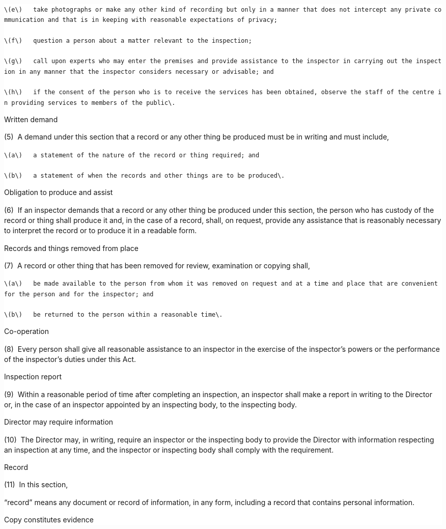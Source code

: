	\(e\)	take photographs or make any other kind of recording but only in a manner that does not intercept any private communication and that is in keeping with reasonable expectations of privacy;

	\(f\)	question a person about a matter relevant to the inspection;

	\(g\)	call upon experts who may enter the premises and provide assistance to the inspector in carrying out the inspection in any manner that the inspector considers necessary or advisable; and

	\(h\)	if the consent of the person who is to receive the services has been obtained, observe the staff of the centre in providing services to members of the public\.

Written demand

\(5\)  A demand under this section that a record or any other thing be produced must be in writing and must include,

	\(a\)	a statement of the nature of the record or thing required; and

	\(b\)	a statement of when the records and other things are to be produced\.

Obligation to produce and assist

\(6\)  If an inspector demands that a record or any other thing be produced under this section, the person who has custody of the record or thing shall produce it and, in the case of a record, shall, on request, provide any assistance that is reasonably necessary to interpret the record or to produce it in a readable form\.

Records and things removed from place

\(7\)  A record or other thing that has been removed for review, examination or copying shall,

	\(a\)	be made available to the person from whom it was removed on request and at a time and place that are convenient for the person and for the inspector; and

	\(b\)	be returned to the person within a reasonable time\.

Co\-operation

\(8\)  Every person shall give all reasonable assistance to an inspector in the exercise of the inspector’s powers or the performance of the inspector’s duties under this Act\.

Inspection report

\(9\)  Within a reasonable period of time after completing an inspection, an inspector shall make a report in writing to the Director or, in the case of an inspector appointed by an inspecting body, to the inspecting body\.

Director may require information

\(10\)  The Director may, in writing, require an inspector or the inspecting body to provide the Director with information respecting an inspection at any time, and the inspector or inspecting body shall comply with the requirement\.

Record

\(11\)  In this section,

“record” means any document or record of information, in any form, including a record that contains personal information\.

Copy constitutes evidence
